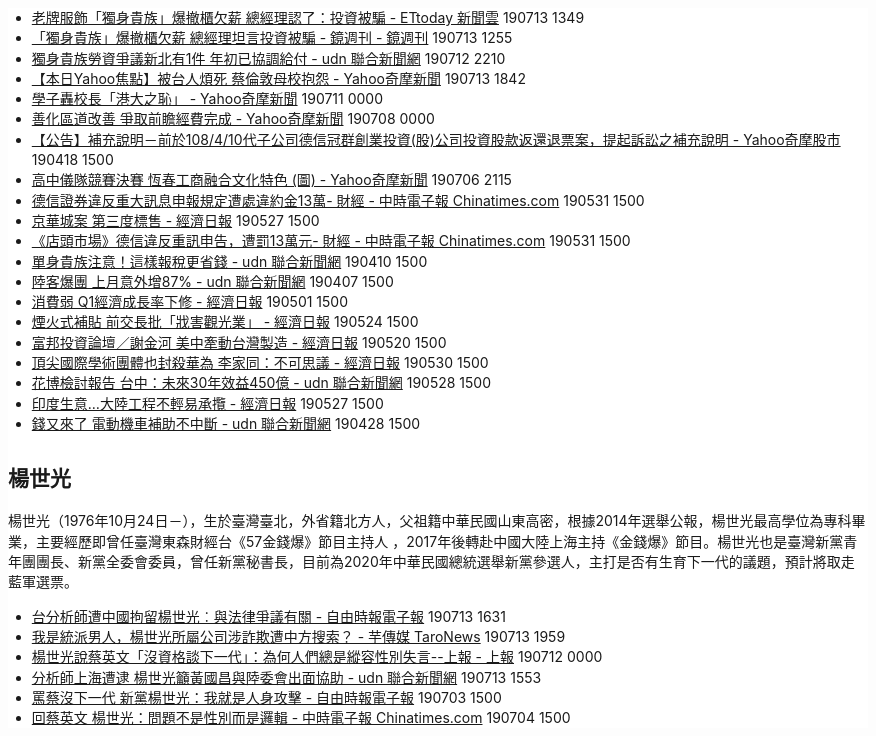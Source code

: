 
- [老牌服飾「獨身貴族」爆撤櫃欠薪 總經理認了：投資被騙 - ETtoday 新聞雲](https://www.ettoday.net/news/20190713/1489152.htm "老牌服飾「獨身貴族」爆撤櫃欠薪 總經理認了：投資被騙 - ETtoday 新聞雲") 190713 1349
- [「獨身貴族」爆撤櫃欠薪 總經理坦言投資被騙 - 鏡週刊 - 鏡週刊](https://www.mirrormedia.mg/story/20190713edi001 "「獨身貴族」爆撤櫃欠薪 總經理坦言投資被騙 - 鏡週刊 - 鏡週刊") 190713 1255
- [獨身貴族勞資爭議新北有1件 年初已協調給付 - udn 聯合新聞網](https://udn.com/news/story/7241/3925889 "獨身貴族勞資爭議新北有1件 年初已協調給付 - udn 聯合新聞網") 190712 2210
- [【本日Yahoo焦點】被台人煩死 蔡倫敦母校抱怨 - Yahoo奇摩新聞](https://tw.news.yahoo.com/%E6%9C%AC%E6%97%A5-yahoo%E7%84%A6%E9%BB%9E%E8%A2%AB%E5%8F%B0%E4%BA%BA%E7%85%A9%E6%AD%BB-%E8%94%A1%E5%80%AB%E6%95%A6%E6%AF%8D%E6%A0%A1%E6%8A%B1%E6%80%A8-104240463.html "【本日Yahoo焦點】被台人煩死 蔡倫敦母校抱怨 - Yahoo奇摩新聞") 190713 1842
- [學子轟校長「港大之恥」 - Yahoo奇摩新聞](https://tw.news.yahoo.com/%E5%AD%B8%E5%AD%90%E8%BD%9F%E6%A0%A1%E9%95%B7-%E6%B8%AF%E5%A4%A7%E4%B9%8B%E6%81%A5-160000208.html "學子轟校長「港大之恥」 - Yahoo奇摩新聞") 190711 0000
- [善化區道改善 爭取前瞻經費完成 - Yahoo奇摩新聞](https://tw.news.yahoo.com/%E5%96%84%E5%8C%96%E5%8D%80%E9%81%93%E6%94%B9%E5%96%84-%E7%88%AD%E5%8F%96%E5%89%8D%E7%9E%BB%E7%B6%93%E8%B2%BB%E5%AE%8C%E6%88%90-160000208.html "善化區道改善 爭取前瞻經費完成 - Yahoo奇摩新聞") 190708 0000
- [【公告】補充說明－前於108/4/10代子公司德信冠群創業投資(股)公司投資股款返還退票案，提起訴訟之補充說明 - Yahoo奇摩股市](https://tw.stock.yahoo.com/news/%E5%85%AC%E5%91%8A-%E8%A3%9C%E5%85%85%E8%AA%AA%E6%98%8E-%E5%89%8D%E6%96%BC108-4-10%E4%BB%A3%E5%AD%90%E5%85%AC%E5%8F%B8%E5%BE%B7%E4%BF%A1%E5%86%A0%E7%BE%A4%E5%89%B5%E6%A5%AD%E6%8A%95%E8%B3%87-120440512.html "【公告】補充說明－前於108/4/10代子公司德信冠群創業投資(股)公司投資股款返還退票案，提起訴訟之補充說明 - Yahoo奇摩股市") 190418 1500
- [高中儀隊競賽決賽 恆春工商融合文化特色 (圖) - Yahoo奇摩新聞](https://tw.news.yahoo.com/%E9%AB%98%E4%B8%AD%E5%84%80%E9%9A%8A%E7%AB%B6%E8%B3%BD%E6%B1%BA%E8%B3%BD-%E6%81%86%E6%98%A5%E5%B7%A5%E5%95%86%E8%9E%8D%E5%90%88%E6%96%87%E5%8C%96%E7%89%B9%E8%89%B2-%E5%9C%96-131526259.html "高中儀隊競賽決賽 恆春工商融合文化特色 (圖) - Yahoo奇摩新聞") 190706 2115
- [德信證券違反重大訊息申報規定遭處違約金13萬- 財經 - 中時電子報 Chinatimes.com](https://www.chinatimes.com/realtimenews/20190531002637-260410 "德信證券違反重大訊息申報規定遭處違約金13萬- 財經 - 中時電子報 Chinatimes.com") 190531 1500
- [京華城案 第三度標售 - 經濟日報](https://money.udn.com/money/story/5612/3837884 "京華城案 第三度標售 - 經濟日報") 190527 1500
- [《店頭市場》德信違反重訊申告，遭罰13萬元- 財經 - 中時電子報 Chinatimes.com](https://www.chinatimes.com/realtimenews/20190531002695-260410 "《店頭市場》德信違反重訊申告，遭罰13萬元- 財經 - 中時電子報 Chinatimes.com") 190531 1500
- [單身貴族注意！這樣報稅更省錢 - udn 聯合新聞網](https://udn.com/news/story/7243/3747677 "單身貴族注意！這樣報稅更省錢 - udn 聯合新聞網") 190410 1500
- [陸客爆團 上月意外增87% - udn 聯合新聞網](https://money.udn.com/money/story/5648/3741107 "陸客爆團 上月意外增87% - udn 聯合新聞網") 190407 1500
- [消費弱 Q1經濟成長率下修 - 經濟日報](https://money.udn.com/money/story/5648/3786565 "消費弱 Q1經濟成長率下修 - 經濟日報") 190501 1500
- [煙火式補貼 前交長批「戕害觀光業」 - 經濟日報](https://money.udn.com/money/story/5648/3831814 "煙火式補貼 前交長批「戕害觀光業」 - 經濟日報") 190524 1500
- [富邦投資論壇／謝金河 美中牽動台灣製造 - 經濟日報](https://money.udn.com/money/story/5648/3822614 "富邦投資論壇／謝金河 美中牽動台灣製造 - 經濟日報") 190520 1500
- [頂尖國際學術團體也封殺華為 李家同：不可思議 - 經濟日報](https://money.udn.com/money/story/5648/3843658 "頂尖國際學術團體也封殺華為 李家同：不可思議 - 經濟日報") 190530 1500
- [花博檢討報告 台中：未來30年效益450億 - udn 聯合新聞網](https://money.udn.com/money/story/5648/3838688 "花博檢討報告 台中：未來30年效益450億 - udn 聯合新聞網") 190528 1500
- [印度生意…大陸工程不輕易承攬 - 經濟日報](https://money.udn.com/money/story/5648/3837981 "印度生意…大陸工程不輕易承攬 - 經濟日報") 190527 1500
- [錢又來了 電動機車補助不中斷 - udn 聯合新聞網](https://money.udn.com/money/story/5648/3782629 "錢又來了 電動機車補助不中斷 - udn 聯合新聞網") 190428 1500

## 楊世光

楊世光（1976年10月24日－），生於臺灣臺北，外省籍北方人，父祖籍中華民國山東高密，根據2014年選舉公報，楊世光最高學位為專科畢業，主要經歷即曾任臺灣東森財經台《57金錢爆》節目主持人 ，2017年後轉赴中國大陸上海主持《金錢爆》節目。楊世光也是臺灣新黨青年團團長、新黨全委會委員，曾任新黨秘書長，目前為2020年中華民國總統選舉新黨參選人，主打是否有生育下一代的議題，預計將取走藍軍選票。
- [台分析師遭中國拘留楊世光︰與法律爭議有關 - 自由時報電子報](https://ec.ltn.com.tw/article/breakingnews/2851815 "台分析師遭中國拘留楊世光︰與法律爭議有關 - 自由時報電子報") 190713 1631
- [我是統派男人，楊世光所屬公司涉詐欺遭中方搜索？ - 芋傳媒 TaroNews](https://taronews.tw/2019/07/13/401393/ "我是統派男人，楊世光所屬公司涉詐欺遭中方搜索？ - 芋傳媒 TaroNews") 190713 1959
- [楊世光說蔡英文「沒資格談下一代」：為何人們總是縱容性別失言--上報 - 上報](https://www.upmedia.mg/news_info.php?SerialNo=66938 "楊世光說蔡英文「沒資格談下一代」：為何人們總是縱容性別失言--上報 - 上報") 190712 0000
- [分析師上海遭逮 楊世光籲黃國昌與陸委會出面協助 - udn 聯合新聞網](https://udn.com/news/story/7331/3926914 "分析師上海遭逮 楊世光籲黃國昌與陸委會出面協助 - udn 聯合新聞網") 190713 1553
- [罵蔡沒下一代 新黨楊世光：我就是人身攻擊 - 自由時報電子報](https://news.ltn.com.tw/news/politics/breakingnews/2841491 "罵蔡沒下一代 新黨楊世光：我就是人身攻擊 - 自由時報電子報") 190703 1500
- [回蔡英文 楊世光：問題不是性別而是邏輯 - 中時電子報 Chinatimes.com](https://www.chinatimes.com/realtimenews/20190704001867-260407 "回蔡英文 楊世光：問題不是性別而是邏輯 - 中時電子報 Chinatimes.com") 190704 1500